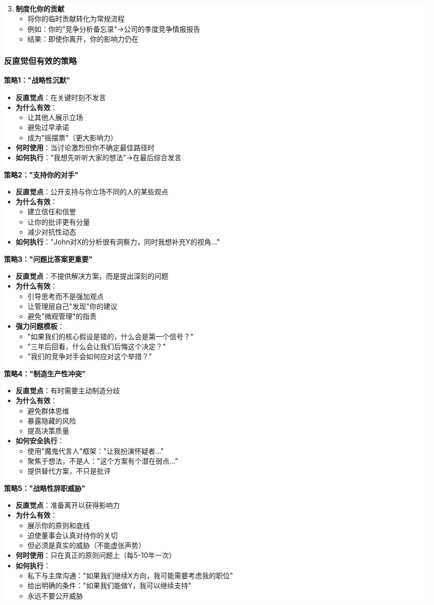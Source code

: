 3. **制度化你的贡献**
   - 将你的临时贡献转化为常规流程
   - 例如：你的"竞争分析备忘录"→公司的季度竞争情报报告
   - 结果：即使你离开，你的影响力仍在

### 反直觉但有效的策略

**策略1："战略性沉默"**
- **反直觉点**：在关键时刻不发言
- **为什么有效**：
  - 让其他人展示立场
  - 避免过早承诺
  - 成为"摇摆票"（更大影响力）
- **何时使用**：当讨论激烈但你不确定最佳路径时
- **如何执行**："我想先听听大家的想法"→在最后综合发言

**策略2："支持你的对手"**
- **反直觉点**：公开支持与你立场不同的人的某些观点
- **为什么有效**：
  - 建立信任和信誉
  - 让你的批评更有分量
  - 减少对抗性动态
- **如何执行**："John对X的分析很有洞察力，同时我想补充Y的视角..."

**策略3："问题比答案更重要"**
- **反直觉点**：不提供解决方案，而是提出深刻的问题
- **为什么有效**：
  - 引导思考而不是强加观点
  - 让管理层自己"发现"你的建议
  - 避免"微观管理"的指责
- **强力问题模板**：
  - "如果我们的核心假设是错的，什么会是第一个信号？"
  - "三年后回看，什么会让我们后悔这个决定？"
  - "我们的竞争对手会如何应对这个举措？"

**策略4："制造生产性冲突"**
- **反直觉点**：有时需要主动制造分歧
- **为什么有效**：
  - 避免群体思维
  - 暴露隐藏的风险
  - 提高决策质量
- **如何安全执行**：
  - 使用"魔鬼代言人"框架："让我扮演怀疑者..."
  - 聚焦于想法，不是人："这个方案有个潜在弱点..."
  - 提供替代方案，不只是批评

**策略5："战略性辞职威胁"**
- **反直觉点**：准备离开以获得影响力
- **为什么有效**：
  - 展示你的原则和底线
  - 迫使董事会认真对待你的关切
  - 但必须是真实的威胁（不能虚张声势）
- **何时使用**：只在真正的原则问题上（每5-10年一次）
- **如何执行**：
  - 私下与主席沟通："如果我们继续X方向，我可能需要考虑我的职位"
  - 给出明确的条件："如果我们能做Y，我可以继续支持"
  - 永远不要公开威胁
